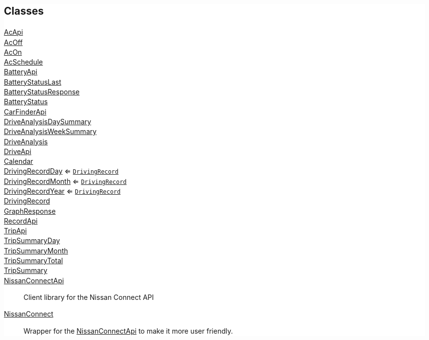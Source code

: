 ## Classes

<dl>
<dt><a href="#AcApi">AcApi</a></dt>
<dd></dd>
<dt><a href="#AcOff">AcOff</a></dt>
<dd></dd>
<dt><a href="#AcOn">AcOn</a></dt>
<dd></dd>
<dt><a href="#AcSchedule">AcSchedule</a></dt>
<dd></dd>
<dt><a href="#BatteryApi">BatteryApi</a></dt>
<dd></dd>
<dt><a href="#BatteryStatusLast">BatteryStatusLast</a></dt>
<dd></dd>
<dt><a href="#BatteryStatusResponse">BatteryStatusResponse</a></dt>
<dd></dd>
<dt><a href="#BatteryStatus">BatteryStatus</a></dt>
<dd></dd>
<dt><a href="#CarFinderApi">CarFinderApi</a></dt>
<dd></dd>
<dt><a href="#DriveAnalysisDaySummary">DriveAnalysisDaySummary</a></dt>
<dd></dd>
<dt><a href="#DriveAnalysisWeekSummary">DriveAnalysisWeekSummary</a></dt>
<dd></dd>
<dt><a href="#DriveAnalysis">DriveAnalysis</a></dt>
<dd></dd>
<dt><a href="#DriveApi">DriveApi</a></dt>
<dd></dd>
<dt><a href="#Calendar">Calendar</a></dt>
<dd></dd>
<dt><a href="#DrivingRecordDay">DrivingRecordDay</a> ⇐ <code><a href="#DrivingRecord">DrivingRecord</a></code></dt>
<dd></dd>
<dt><a href="#DrivingRecordMonth">DrivingRecordMonth</a> ⇐ <code><a href="#DrivingRecord">DrivingRecord</a></code></dt>
<dd></dd>
<dt><a href="#DrivingRecordYear">DrivingRecordYear</a> ⇐ <code><a href="#DrivingRecord">DrivingRecord</a></code></dt>
<dd></dd>
<dt><a href="#DrivingRecord">DrivingRecord</a></dt>
<dd></dd>
<dt><a href="#GraphResponse">GraphResponse</a></dt>
<dd></dd>
<dt><a href="#RecordApi">RecordApi</a></dt>
<dd></dd>
<dt><a href="#TripApi">TripApi</a></dt>
<dd></dd>
<dt><a href="#TripSummaryDay">TripSummaryDay</a></dt>
<dd></dd>
<dt><a href="#TripSummaryMonth">TripSummaryMonth</a></dt>
<dd></dd>
<dt><a href="#TripSummaryTotal">TripSummaryTotal</a></dt>
<dd></dd>
<dt><a href="#TripSummary">TripSummary</a></dt>
<dd></dd>
<dt><a href="#NissanConnectApi">NissanConnectApi</a></dt>
<dd><p>Client library for the Nissan Connect API</p>
</dd>
<dt><a href="#NissanConnect">NissanConnect</a></dt>
<dd><p>Wrapper for the <a href="#NissanConnectApi">NissanConnectApi</a> to make it more user friendly.</p>
</dd>
